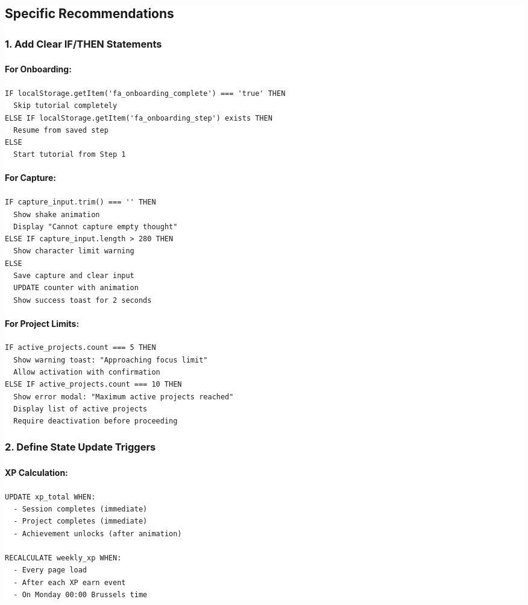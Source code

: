 
## Specific Recommendations

### 1. Add Clear IF/THEN Statements

#### For Onboarding:
```
IF localStorage.getItem('fa_onboarding_complete') === 'true' THEN
  Skip tutorial completely
ELSE IF localStorage.getItem('fa_onboarding_step') exists THEN
  Resume from saved step
ELSE
  Start tutorial from Step 1
```

#### For Capture:
```
IF capture_input.trim() === '' THEN
  Show shake animation
  Display "Cannot capture empty thought"
ELSE IF capture_input.length > 280 THEN
  Show character limit warning
ELSE
  Save capture and clear input
  UPDATE counter with animation
  Show success toast for 2 seconds
```

#### For Project Limits:
```
IF active_projects.count === 5 THEN
  Show warning toast: "Approaching focus limit"
  Allow activation with confirmation
ELSE IF active_projects.count === 10 THEN
  Show error modal: "Maximum active projects reached"
  Display list of active projects
  Require deactivation before proceeding
```

### 2. Define State Update Triggers

#### XP Calculation:
```
UPDATE xp_total WHEN:
  - Session completes (immediate)
  - Project completes (immediate)
  - Achievement unlocks (after animation)
  
RECALCULATE weekly_xp WHEN:
  - Every page load
  - After each XP earn event
  - On Monday 00:00 Brussels time
```
